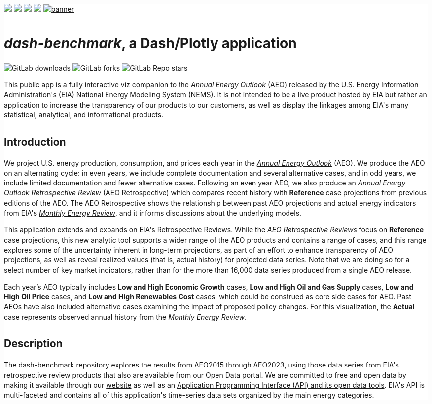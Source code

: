 ![](https://img.shields.io/badge/visualization-dash%20App-blue)
![](https://img.shields.io/badge/Projections-Energy%20Statistics%20and%20Analyses-orange)
![](https://img.shields.io/badge/Python-3.12-yellow)
![](https://img.shields.io/badge/Dash->=2.17.1-teal)
[![banner](https://github.com/user-attachments/assets/2fb69506-7b5f-4a95-bebb-a3cb87f1c198)](https://www.eia.gov)

# *dash-benchmark*, a Dash/Plotly application
![GitLab downloads](https://img.shields.io/github/downloads/EIAgov/dash-benchmark/total)
![GitLab forks](https://img.shields.io/github/forks/EIAgov/dash-benchmark?style=social)
![GitLab Repo stars](https://img.shields.io/github/stars/EIAgov/dash-benchmark?style=social)

This public app is a fully interactive viz companion to the *Annual Energy Outlook* (AEO) released by the U.S. Energy Information Administration's (EIA) National Energy Modeling System (NEMS). It is not intended to be a live product hosted by EIA but rather an application to increase the transparency of our products to our customers, as well as display the linkages among EIA's many statistical, analytical, and informational products.

## Introduction
We project U.S. energy production, consumption, and prices each year in the [*Annual Energy Outlook*](https://www.eia.gov/outlooks/aeo/) (AEO). We produce the AEO on an alternating cycle: in even years, we include complete documentation and several alternative cases, and in odd years, we include limited documentation and fewer alternative cases. Following an even year AEO, we also produce an [*Annual Energy Outlook Retrospective Review*](https://www.eia.gov/outlooks/aeo/retrospective/) (AEO Retrospective) which compares recent history with **Reference** case projections from previous editions of the AEO. The AEO Retrospective shows the relationship between past AEO projections and actual energy indicators from EIA's [*Monthly Energy Review*](https://www.eia.gov/totalenergy/data/monthly/), and it informs discussions about the underlying models.

This application extends and expands on EIA's Retrospective Reviews. While the *AEO Retrospective Reviews* focus on **Reference** case projections, this new analytic tool supports a wider range of the AEO products and contains a range of cases, and this range explores some of the uncertainty inherent in long-term projections, as part of an effort to enhance transparency of AEO projections, as well as reveal realized values (that is, actual history) for projected data series. Note that we are doing so for a select number of key market indicators, rather than for the more than 16,000 data series produced from a single AEO release.

Each year’s AEO typically includes **Low and High Economic Growth** cases, **Low and High Oil and Gas Supply** cases, **Low and High Oil Price** cases, and **Low and High Renewables Cost** cases, which could be construed as core side cases for AEO. Past AEOs have also included alternative cases examining the impact of proposed policy changes. For this visualization, the **Actual** case represents observed annual history from the *Monthly Energy Review*.

## Description
The dash-benchmark repository explores the results from AEO2015 through AEO2023, using those data series from EIA's retrospective review products that also are available from our Open Data portal. We are committed to free and open data by making it available through our [website](https://www.eia.gov) as well as an [Application Programming Interface (API) and its open data tools](https://www.eia.gov/opendata/). EIA's API is multi-faceted and contains all of this application's time-series data sets organized by the main energy categories.

